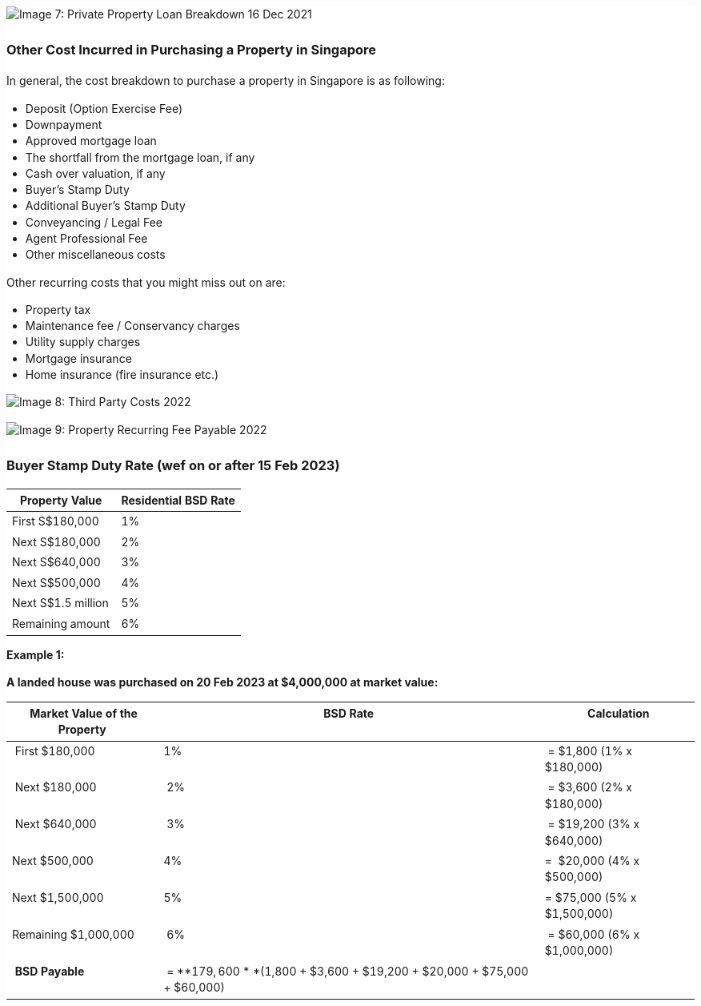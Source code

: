 ![Image 7: Private Property Loan Breakdown 16 Dec 2021](https://darrenong.sg/wp-content/uploads/2020/04/Private-Property-Loan-Breakdown-16-Dec-2021_762x642-WM.png)

### Other Cost Incurred in Purchasing a Property in Singapore

In general, the cost breakdown to purchase a property in Singapore is as following:

*   Deposit (Option Exercise Fee)
*   Downpayment
*   Approved mortgage loan
*   The shortfall from the mortgage loan, if any
*   Cash over valuation, if any
*   Buyer’s Stamp Duty
*   Additional Buyer’s Stamp Duty
*   Conveyancing / Legal Fee
*   Agent Professional Fee
*   Other miscellaneous costs

Other recurring costs that you might miss out on are:

*   Property tax
*   Maintenance fee / Conservancy charges
*   Utility supply charges
*   Mortgage insurance
*   Home insurance (fire insurance etc.)

![Image 8: Third Party Costs 2022](https://darrenong.sg/wp-content/uploads/2020/04/Third-Party-Costs-2022-WM.png)

![Image 9: Property Recurring Fee Payable 2022](https://darrenong.sg/wp-content/uploads/2020/04/Property-Recurring-Fee-Payable-2022.png)

### Buyer Stamp Duty Rate (wef on or after 15 Feb 2023)

| Property Value | Residential BSD Rate |
| --- | --- |
| First S$180,000 | 1% |
| Next S$180,000 | 2% |
| Next S$640,000 | 3% |
| Next S$500,000 | 4% |
| Next S$1.5 million | 5% |
| Remaining amount | 6% |

**Example 1:**

**A landed house was purchased on 20 Feb 2023 at $4,000,000 at market value:**

|  Market Value of the Property | BSD Rate |  Calculation |
| --- | --- | --- |
|  First $180,000 | 1%  |  \= $1,800 (1% x $180,000)  |
|  Next $180,000  |  2% |  \= $3,600 (2% x $180,000) |
|  Next $640,000 |  3% |  \= $19,200 (3% x $640,000) |
| Next $500,000 | 4% | \=  $20,000 (4% x $500,000) |
| Next $1,500,000 | 5% | \= $75,000 (5% x $1,500,000) |
| Remaining $1,000,000 |  6% |  \= $60,000 (6% x $1,000,000) |
|  **BSD Payable**   |  \= **$179,600** ($1,800 + $3,600 + $19,200 + $20,000 + $75,000 + $60,000) |
